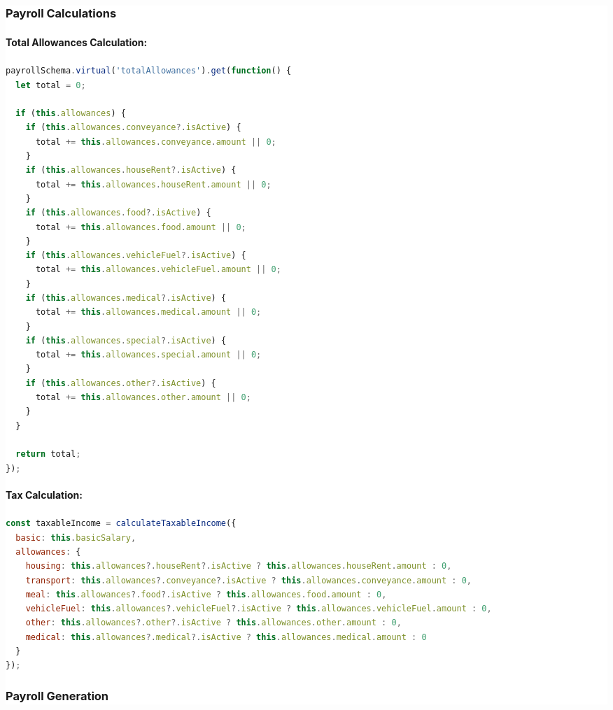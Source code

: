 ### Payroll Calculations

#### Total Allowances Calculation:
```javascript
payrollSchema.virtual('totalAllowances').get(function() {
  let total = 0;
  
  if (this.allowances) {
    if (this.allowances.conveyance?.isActive) {
      total += this.allowances.conveyance.amount || 0;
    }
    if (this.allowances.houseRent?.isActive) {
      total += this.allowances.houseRent.amount || 0;
    }
    if (this.allowances.food?.isActive) {
      total += this.allowances.food.amount || 0;
    }
    if (this.allowances.vehicleFuel?.isActive) {
      total += this.allowances.vehicleFuel.amount || 0;
    }
    if (this.allowances.medical?.isActive) {
      total += this.allowances.medical.amount || 0;
    }
    if (this.allowances.special?.isActive) {
      total += this.allowances.special.amount || 0;
    }
    if (this.allowances.other?.isActive) {
      total += this.allowances.other.amount || 0;
    }
  }
  
  return total;
});
```

#### Tax Calculation:
```javascript
const taxableIncome = calculateTaxableIncome({
  basic: this.basicSalary,
  allowances: {
    housing: this.allowances?.houseRent?.isActive ? this.allowances.houseRent.amount : 0,
    transport: this.allowances?.conveyance?.isActive ? this.allowances.conveyance.amount : 0,
    meal: this.allowances?.food?.isActive ? this.allowances.food.amount : 0,
    vehicleFuel: this.allowances?.vehicleFuel?.isActive ? this.allowances.vehicleFuel.amount : 0,
    other: this.allowances?.other?.isActive ? this.allowances.other.amount : 0,
    medical: this.allowances?.medical?.isActive ? this.allowances.medical.amount : 0
  }
});
```

### Payroll Generation
